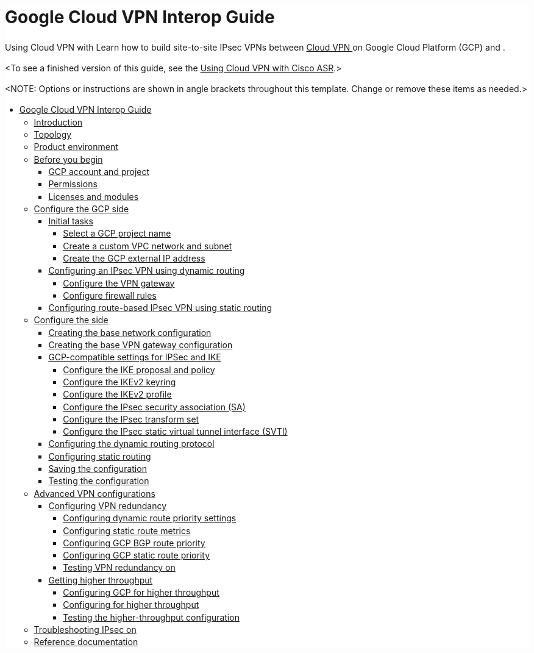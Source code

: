 # Google Cloud VPN Interop Guide

Using Cloud VPN with <vendor-name><product-name>Learn how to build site-to-site IPsec VPNs between [Cloud VPN
](https://cloud.google.com/vpn/docs/)on Google Cloud Platform (GCP) and
<vendor-name><product-name>.

<To see a finished version of this guide, see the
[Using Cloud VPN with Cisco ASR](https://cloud.google.com/community/tutorials/using-cloud-vpn-with-cisco-asr#top_of_page).>

<NOTE: Options or instructions are shown in angle brackets throughout this
template. Change or remove these items as needed.>

- [Google Cloud VPN Interop Guide](#google-cloud-vpn-interop-guide)
   - [Introduction](#introduction)
   - [Topology](#topology)
   - [Product environment](#product-environment)
   - [Before you begin](#before-you-begin)
      - [GCP account and project](#gcp-account-and-project)
      - [Permissions](#permissions)
      - [Licenses and modules <if required>](#licenses-and-modules-if-required)
   - [Configure the GCP side](#configure-the-gcp-side)
      - [Initial tasks](#initial-tasks)
         - [Select a GCP project name](#select-a-gcp-project-name)
         - [Create a custom VPC network and subnet](#create-a-custom-vpc-network-and-subnet)
         - [Create the GCP external IP address](#create-the-gcp-external-ip-address)
      - [Configuring an IPsec VPN using dynamic routing](#configuring-an-ipsec-vpn-using-dynamic-routing)
         - [Configure the VPN gateway](#configure-the-vpn-gateway)
         - [Configure firewall rules](#configure-firewall-rules)
      - [Configuring route-based IPsec VPN using static routing](#configuring-route-based-ipsec-vpn-using-static-routing)
   - [Configure the <vendor-name><vendor product> side](#configure-the-vendor-namevendor-product-side)
      - [Creating the base network configuration](#creating-the-base-network-configuration)
      - [Creating the base VPN gateway configuration](#creating-the-base-vpn-gateway-configuration)
      - [GCP-compatible settings for IPSec and IKE](#gcp-compatible-settings-for-ipsec-and-ike)
         - [Configure the IKE proposal and policy](#configure-the-ike-proposal-and-policy)
         - [Configure the IKEv2 keyring](#configure-the-ikev2-keyring)
         - [Configure the IKEv2 profile](#configure-the-ikev2-profile)
         - [Configure the IPsec security association (SA)](#configure-the-ipsec-security-association-sa)
         - [Configure the IPsec transform set](#configure-the-ipsec-transform-set)
         - [Configure the IPsec static virtual tunnel interface (SVTI)](#configure-the-ipsec-static-virtual-tunnel-interface-svti)
      - [Configuring the dynamic routing protocol](#configuring-the-dynamic-routing-protocol)
      - [Configuring static routing](#configuring-static-routing)
      - [Saving the configuration](#saving-the-configuration)
      - [Testing the configuration](#testing-the-configuration)
   - [Advanced VPN configurations](#advanced-vpn-configurations)
      - [Configuring VPN redundancy](#configuring-vpn-redundancy)
         - [Configuring <product-name> dynamic route priority settings](#configuring-product-name-dynamic-route-priority-settings)
         - [Configuring <product-name> static route metrics](#configuring-product-name-static-route-metrics)
         - [Configuring GCP BGP route priority](#configuring-gcp-bgp-route-priority)
         - [Configuring GCP static route priority](#configuring-gcp-static-route-priority)
         - [Testing VPN redundancy on <vendor-name><device name>](#testing-vpn-redundancy-on-vendor-namedevice-name)
      - [Getting higher throughput](#getting-higher-throughput)
         - [Configuring GCP for higher throughput](#configuring-gcp-for-higher-throughput)
         - [Configuring <vendor-name><product-name> for higher throughput](#configuring-vendor-nameproduct-name-for-higher-throughput)
         - [Testing the higher-throughput configuration](#testing-the-higher-throughput-configuration)
   - [Troubleshooting IPsec on <vendor-name><product-name>](#troubleshooting-ipsec-on-vendor-nameproduct-name)
   - [Reference documentation](#reference-documentation)